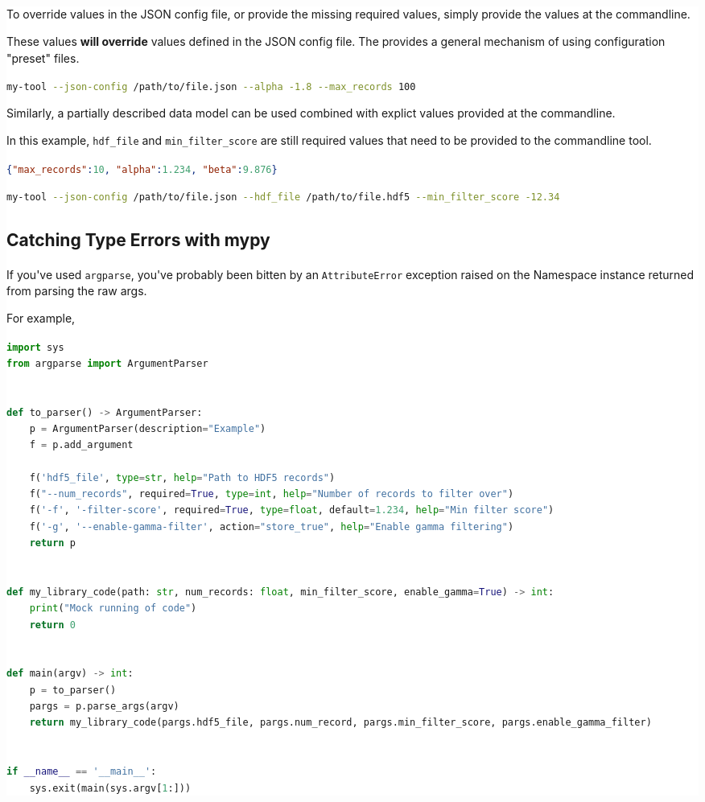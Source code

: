 To override values in the JSON config file, or provide the missing required values, simply provide the values at the commandline.

These values **will override** values defined in the JSON config file. The provides a general mechanism of using configuration "preset" files. 

```bash
my-tool --json-config /path/to/file.json --alpha -1.8 --max_records 100 
```

Similarly, a partially described data model can be used combined with explict values provided at the commandline.

In this example, `hdf_file` and `min_filter_score` are still required values that need to be provided to the commandline tool.

```json
{"max_records":10, "alpha":1.234, "beta":9.876}
``` 

```bash
my-tool --json-config /path/to/file.json --hdf_file /path/to/file.hdf5 --min_filter_score -12.34
```

## Catching Type Errors with mypy

If you've used `argparse`, you've probably been bitten by an `AttributeError` exception raised on the Namespace instance returned from parsing the raw args.

For example,

```python
import sys
from argparse import ArgumentParser


def to_parser() -> ArgumentParser:
    p = ArgumentParser(description="Example")
    f = p.add_argument

    f('hdf5_file', type=str, help="Path to HDF5 records")
    f("--num_records", required=True, type=int, help="Number of records to filter over")
    f('-f', '-filter-score', required=True, type=float, default=1.234, help="Min filter score")
    f('-g', '--enable-gamma-filter', action="store_true", help="Enable gamma filtering")
    return p


def my_library_code(path: str, num_records: float, min_filter_score, enable_gamma=True) -> int:
    print("Mock running of code")
    return 0


def main(argv) -> int:
    p = to_parser()
    pargs = p.parse_args(argv)
    return my_library_code(pargs.hdf5_file, pargs.num_record, pargs.min_filter_score, pargs.enable_gamma_filter)


if __name__ == '__main__':
    sys.exit(main(sys.argv[1:]))

```

